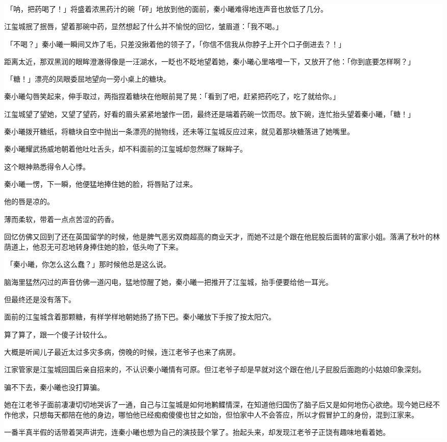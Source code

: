  「呐，把药喝了！」将盛着浓黑药汁的碗「砰」地放到他的面前，秦小曦难得地连声音也放低了几分。


江玺城抿了抿唇，望着那碗中药，显然想起了什么并不愉悦的回忆，皱眉道：「我不喝。」


 「不喝？」秦小曦一瞬间又炸了毛，只差没揪着他的领子了，「你信不信我从你脖子上开个口子倒进去？！」


距离太近，那双黑润的眼眸澄澈得像是一汪湖水，一眨也不眨地望着她，秦小曦心里咯噔一下，又放开了他：「你到底要怎样啊？」


 「糖！」漂亮的凤眼委屈地望向一旁小桌上的糖块。


秦小曦勾唇笑起来，伸手取过，两指捏着糖块在他眼前晃了晃：「看到了吧，赶紧把药吃了，吃了就给你。」


江玺城望了望她，又望了望药，好看的眉头紧紧地皱作一团，最终还是端着药碗一饮而尽。放下碗，连忙抬头望着秦小曦，「糖！」


秦小曦拨开糖纸，将糖块自空中抛出一条漂亮的抛物线，还未等江玺城反应过来，就见着那块糖落进了她嘴里。


秦小曦耀武扬威地朝着他吐吐舌头，却不料面前的江玺城却忽然眯了眯眸子。


这个眼神熟悉得令人心悸。


秦小曦一愣，下一瞬，他便猛地捧住她的脸，将唇贴了过来。


他的唇是凉的。


薄而柔软，带着一点点苦涩的药香。


回忆仿佛又回到了还在英国留学的时候，他是脾气恶劣双商超高的商业天才，而她不过是个跟在他屁股后面转的富家小姐。落满了秋叶的林荫道上，他忍无可忍地转身捧住她的脸，低头吻了下来。


 「秦小曦，你怎么这么蠢？」那时候他总是这么说。


脑海里猛然闪过的声音仿佛一道闪电，猛地惊醒了她，秦小曦一把推开了江玺城，抬手便要给他一耳光。


但最终还是没有落下。


面前的江玺城含着那颗糖，有样学样地朝她扬了扬下巴。秦小曦放下手按了按太阳穴。


算了算了，跟一个傻子计较什么。


大概是听闻儿子最近太过多灾多病，傍晚的时候，连江老爷子也来了病房。


江家管家是江玺城回国后亲自招来的，不认识秦小曦情有可原。但江老爷子却是早就对这个跟在他儿子屁股后面跑的小姑娘印象深刻。


骗不下去，秦小曦也没打算骗。


她在江老爷子面前凄凄切切地哭诉了一通，自己与江玺城是如何地鹣鲽情深，在知道他归国伤了脑子后又是如何地伤心欲绝。现今她已经不作他求，只想每天都陪在他的身边，哪怕他已经痴痴傻傻也甘之如饴，但怕家中人不会答应，所以才假冒护工的身份，混到江家来。


一番半真半假的话带着哭声讲完，连秦小曦也想为自己的演技鼓个掌了。抬起头来，却发现江老爷子正饶有趣味地看着她。
